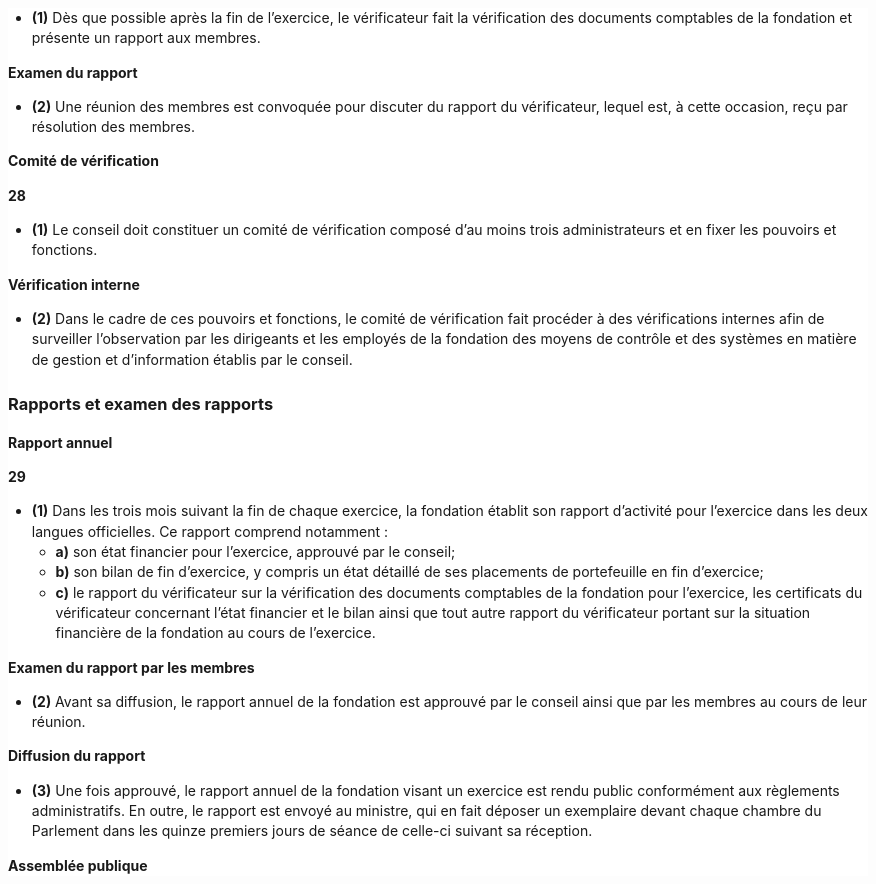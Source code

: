 - **(1)** Dès que possible après la fin de l’exercice, le vérificateur fait la vérification des documents comptables de la fondation et présente un rapport aux membres.

**Examen du rapport**

- **(2)** Une réunion des membres est convoquée pour discuter du rapport du vérificateur, lequel est, à cette occasion, reçu par résolution des membres.




**Comité de vérification**

**28** 

- **(1)** Le conseil doit constituer un comité de vérification composé d’au moins trois administrateurs et en fixer les pouvoirs et fonctions.

**Vérification interne**

- **(2)** Dans le cadre de ces pouvoirs et fonctions, le comité de vérification fait procéder à des vérifications internes afin de surveiller l’observation par les dirigeants et les employés de la fondation des moyens de contrôle et des systèmes en matière de gestion et d’information établis par le conseil.




### Rapports et examen des rapports



**Rapport annuel**

**29** 

- **(1)** Dans les trois mois suivant la fin de chaque exercice, la fondation établit son rapport d’activité pour l’exercice dans les deux langues officielles. Ce rapport comprend notamment :
	- **a)** son état financier pour l’exercice, approuvé par le conseil;
	- **b)** son bilan de fin d’exercice, y compris un état détaillé de ses placements de portefeuille en fin d’exercice;
	- **c)** le rapport du vérificateur sur la vérification des documents comptables de la fondation pour l’exercice, les certificats du vérificateur concernant l’état financier et le bilan ainsi que tout autre rapport du vérificateur portant sur la situation financière de la fondation au cours de l’exercice.

**Examen du rapport par les membres**

- **(2)** Avant sa diffusion, le rapport annuel de la fondation est approuvé par le conseil ainsi que par les membres au cours de leur réunion.

**Diffusion du rapport**

- **(3)** Une fois approuvé, le rapport annuel de la fondation visant un exercice est rendu public conformément aux règlements administratifs. En outre, le rapport est envoyé au ministre, qui en fait déposer un exemplaire devant chaque chambre du Parlement dans les quinze premiers jours de séance de celle-ci suivant sa réception.




**Assemblée publique**
